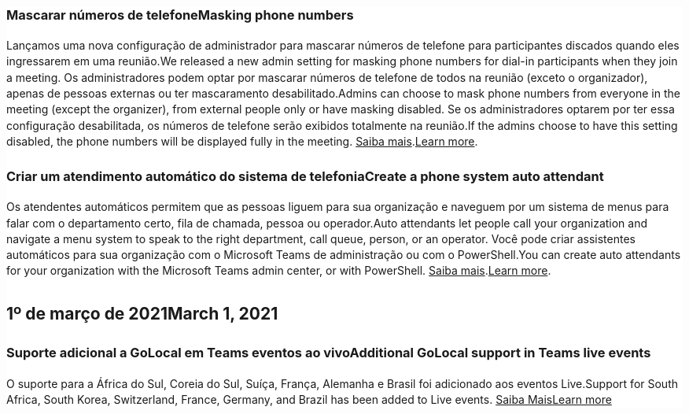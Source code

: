 ### <a name="masking-phone-numbers"></a><span data-ttu-id="1f4ee-137">Mascarar números de telefone</span><span class="sxs-lookup"><span data-stu-id="1f4ee-137">Masking phone numbers</span></span>

<span data-ttu-id="1f4ee-138">Lançamos uma nova configuração de administrador para mascarar números de telefone para participantes discados quando eles ingressarem em uma reunião.</span><span class="sxs-lookup"><span data-stu-id="1f4ee-138">We released a new admin setting for masking phone numbers for dial-in participants when they join a meeting.</span></span> <span data-ttu-id="1f4ee-139">Os administradores podem optar por mascarar números de telefone de todos na reunião (exceto o organizador), apenas de pessoas externas ou ter mascaramento desabilitado.</span><span class="sxs-lookup"><span data-stu-id="1f4ee-139">Admins can choose to mask phone numbers from everyone in the meeting (except the organizer), from external people only or have masking disabled.</span></span> <span data-ttu-id="1f4ee-140">Se os administradores optarem por ter essa configuração desabilitada, os números de telefone serão exibidos totalmente na reunião.</span><span class="sxs-lookup"><span data-stu-id="1f4ee-140">If the admins choose to have this setting disabled, the phone numbers will be displayed fully in the meeting.</span></span> <span data-ttu-id="1f4ee-141">[Saiba mais](../ptsn-mask-phone-numbers.md).</span><span class="sxs-lookup"><span data-stu-id="1f4ee-141">[Learn more](../ptsn-mask-phone-numbers.md).</span></span>

### <a name="create-a-phone-system-auto-attendant"></a><span data-ttu-id="1f4ee-142">Criar um atendimento automático do sistema de telefonia</span><span class="sxs-lookup"><span data-stu-id="1f4ee-142">Create a phone system auto attendant</span></span>

<span data-ttu-id="1f4ee-143">Os atendentes automáticos permitem que as pessoas liguem para sua organização e naveguem por um sistema de menus para falar com o departamento certo, fila de chamada, pessoa ou operador.</span><span class="sxs-lookup"><span data-stu-id="1f4ee-143">Auto attendants let people call your organization and navigate a menu system to speak to the right department, call queue, person, or an operator.</span></span> <span data-ttu-id="1f4ee-144">Você pode criar assistentes automáticos para sua organização com o Microsoft Teams de administração ou com o PowerShell.</span><span class="sxs-lookup"><span data-stu-id="1f4ee-144">You can create auto attendants for your organization with the Microsoft Teams admin center, or with PowerShell.</span></span> <span data-ttu-id="1f4ee-145">[Saiba mais](../create-a-phone-system-auto-attendant.md).</span><span class="sxs-lookup"><span data-stu-id="1f4ee-145">[Learn more](../create-a-phone-system-auto-attendant.md).</span></span>

## <a name="march-1-2021"></a><span data-ttu-id="1f4ee-146">1º de março de 2021</span><span class="sxs-lookup"><span data-stu-id="1f4ee-146">March 1, 2021</span></span>

### <a name="additional-golocal-support-in-teams-live-events"></a><span data-ttu-id="1f4ee-147">Suporte adicional a GoLocal em Teams eventos ao vivo</span><span class="sxs-lookup"><span data-stu-id="1f4ee-147">Additional GoLocal support in Teams live events</span></span>

<span data-ttu-id="1f4ee-148">O suporte para a África do Sul, Coreia do Sul, Suíça, França, Alemanha e Brasil foi adicionado aos eventos Live.</span><span class="sxs-lookup"><span data-stu-id="1f4ee-148">Support for South Africa, South Korea, Switzerland, France, Germany, and Brazil has been added to Live events.</span></span> [<span data-ttu-id="1f4ee-149">Saiba Mais</span><span class="sxs-lookup"><span data-stu-id="1f4ee-149">Learn more</span></span>](../teams-live-events/plan-for-teams-live-events.md#regional-availability)
